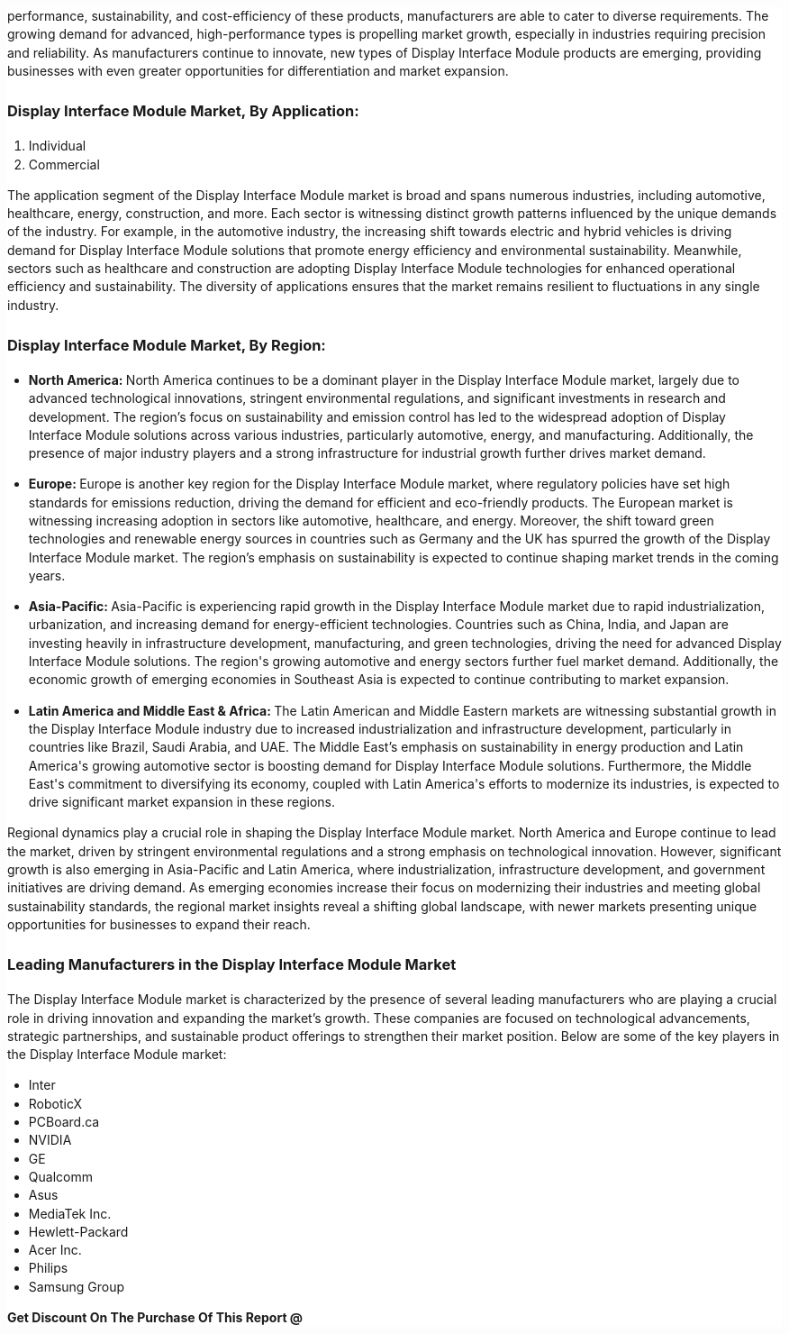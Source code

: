 performance, sustainability, and cost-efficiency of these products, manufacturers are able to cater to diverse requirements. The growing demand for advanced, high-performance types is propelling market growth, especially in industries requiring precision and reliability. As manufacturers continue to innovate, new types of Display Interface Module products are emerging, providing businesses with even greater opportunities for differentiation and market expansion.</p><h3>Display Interface Module Market,&nbsp;By Application:</h3><ol><li>Individual<li> Commercial</li></ol><p>The application segment of the Display Interface Module market is broad and spans numerous industries, including automotive, healthcare, energy, construction, and more. Each sector is witnessing distinct growth patterns influenced by the unique demands of the industry. For example, in the automotive industry, the increasing shift towards electric and hybrid vehicles is driving demand for Display Interface Module solutions that promote energy efficiency and environmental sustainability. Meanwhile, sectors such as healthcare and construction are adopting Display Interface Module technologies for enhanced operational efficiency and sustainability. The diversity of applications ensures that the market remains resilient to fluctuations in any single industry.</p><h3>Display Interface Module Market, By Region:</h3><ul><li><p><strong>North America:&nbsp;</strong>North America continues to be a dominant player in the Display Interface Module market, largely due to advanced technological innovations, stringent environmental regulations, and significant investments in research and development. The region&rsquo;s focus on sustainability and emission control has led to the widespread adoption of Display Interface Module solutions across various industries, particularly automotive, energy, and manufacturing. Additionally, the presence of major industry players and a strong infrastructure for industrial growth further drives market demand.</p></li><li><p><strong><strong>Europe:&nbsp;</strong></strong>Europe is another key region for the Display Interface Module market, where regulatory policies have set high standards for emissions reduction, driving the demand for efficient and eco-friendly products. The European market is witnessing increasing adoption in sectors like automotive, healthcare, and energy. Moreover, the shift toward green technologies and renewable energy sources in countries such as Germany and the UK has spurred the growth of the Display Interface Module market. The region&rsquo;s emphasis on sustainability is expected to continue shaping market trends in the coming years.</p></li><li><p><strong><strong>Asia-Pacific:&nbsp;</strong></strong>Asia-Pacific is experiencing rapid growth in the Display Interface Module market due to rapid industrialization, urbanization, and increasing demand for energy-efficient technologies. Countries such as China, India, and Japan are investing heavily in infrastructure development, manufacturing, and green technologies, driving the need for advanced Display Interface Module solutions. The region's growing automotive and energy sectors further fuel market demand. Additionally, the economic growth of emerging economies in Southeast Asia is expected to continue contributing to market expansion.</p></li><li><p><strong><strong>Latin America and Middle East &amp; Africa:&nbsp;</strong></strong>The Latin American and Middle Eastern markets are witnessing substantial growth in the Display Interface Module industry due to increased industrialization and infrastructure development, particularly in countries like Brazil, Saudi Arabia, and UAE. The Middle East&rsquo;s emphasis on sustainability in energy production and Latin America's growing automotive sector is boosting demand for Display Interface Module solutions. Furthermore, the Middle East's commitment to diversifying its economy, coupled with Latin America's efforts to modernize its industries, is expected to drive significant market expansion in these regions.</p></li></ul><p>Regional dynamics play a crucial role in shaping the Display Interface Module market. North America and Europe continue to lead the market, driven by stringent environmental regulations and a strong emphasis on technological innovation. However, significant growth is also emerging in Asia-Pacific and Latin America, where industrialization, infrastructure development, and government initiatives are driving demand. As emerging economies increase their focus on modernizing their industries and meeting global sustainability standards, the regional market insights reveal a shifting global landscape, with newer markets presenting unique opportunities for businesses to expand their reach.</p><h3><strong>Leading Manufacturers in the Display Interface Module Market</strong></h3><p>The Display Interface Module market is characterized by the presence of several leading manufacturers who are playing a crucial role in driving innovation and expanding the market&rsquo;s growth. These companies are focused on technological advancements, strategic partnerships, and sustainable product offerings to strengthen their market position. Below are some of the key players in the Display Interface Module market:</p></div><div class="article-main__content" data-test-id="publishing-text-block"><ul><li><span class="">Inter<li>RoboticX<li>PCBoard.ca<li>NVIDIA<li>GE<li>Qualcomm<li>Asus<li>MediaTek Inc.<li>Hewlett-Packard<li>Acer Inc.<li>Philips<li>Samsung Group</span></li></ul></div><div class="article-main__content" data-test-id="publishing-text-block"><p><span class="font-[700]"><strong>Get Discount On The Purchase Of This Report @</strong>
